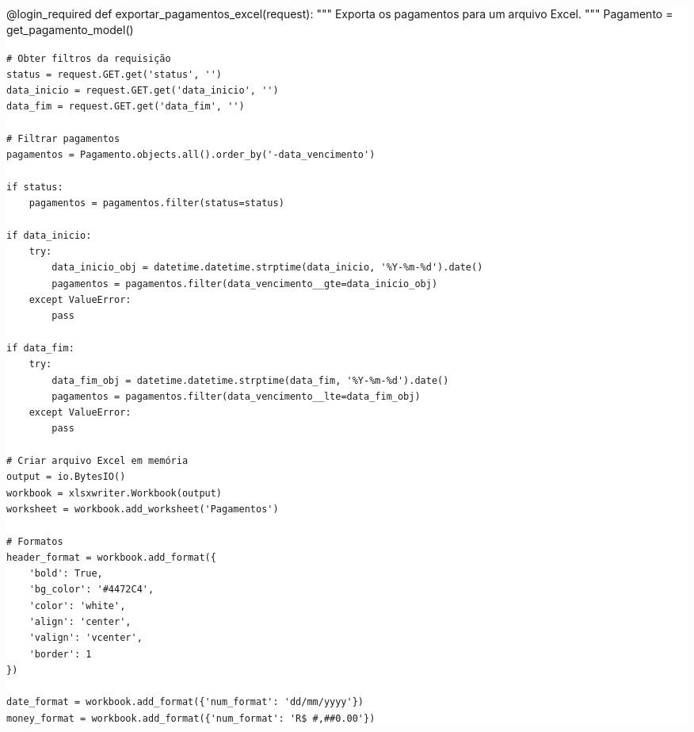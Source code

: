 @login_required
def exportar_pagamentos_excel(request):
    """
    Exporta os pagamentos para um arquivo Excel.
    """
    Pagamento = get_pagamento_model()
    
    # Obter filtros da requisição
    status = request.GET.get('status', '')
    data_inicio = request.GET.get('data_inicio', '')
    data_fim = request.GET.get('data_fim', '')
    
    # Filtrar pagamentos
    pagamentos = Pagamento.objects.all().order_by('-data_vencimento')
    
    if status:
        pagamentos = pagamentos.filter(status=status)
    
    if data_inicio:
        try:
            data_inicio_obj = datetime.datetime.strptime(data_inicio, '%Y-%m-%d').date()
            pagamentos = pagamentos.filter(data_vencimento__gte=data_inicio_obj)
        except ValueError:
            pass
    
    if data_fim:
        try:
            data_fim_obj = datetime.datetime.strptime(data_fim, '%Y-%m-%d').date()
            pagamentos = pagamentos.filter(data_vencimento__lte=data_fim_obj)
        except ValueError:
            pass
    
    # Criar arquivo Excel em memória
    output = io.BytesIO()
    workbook = xlsxwriter.Workbook(output)
    worksheet = workbook.add_worksheet('Pagamentos')
    
    # Formatos
    header_format = workbook.add_format({
        'bold': True,
        'bg_color': '#4472C4',
        'color': 'white',
        'align': 'center',
        'valign': 'vcenter',
        'border': 1
    })
    
    date_format = workbook.add_format({'num_format': 'dd/mm/yyyy'})
    money_format = workbook.add_format({'num_format': 'R$ #,##0.00'})
    